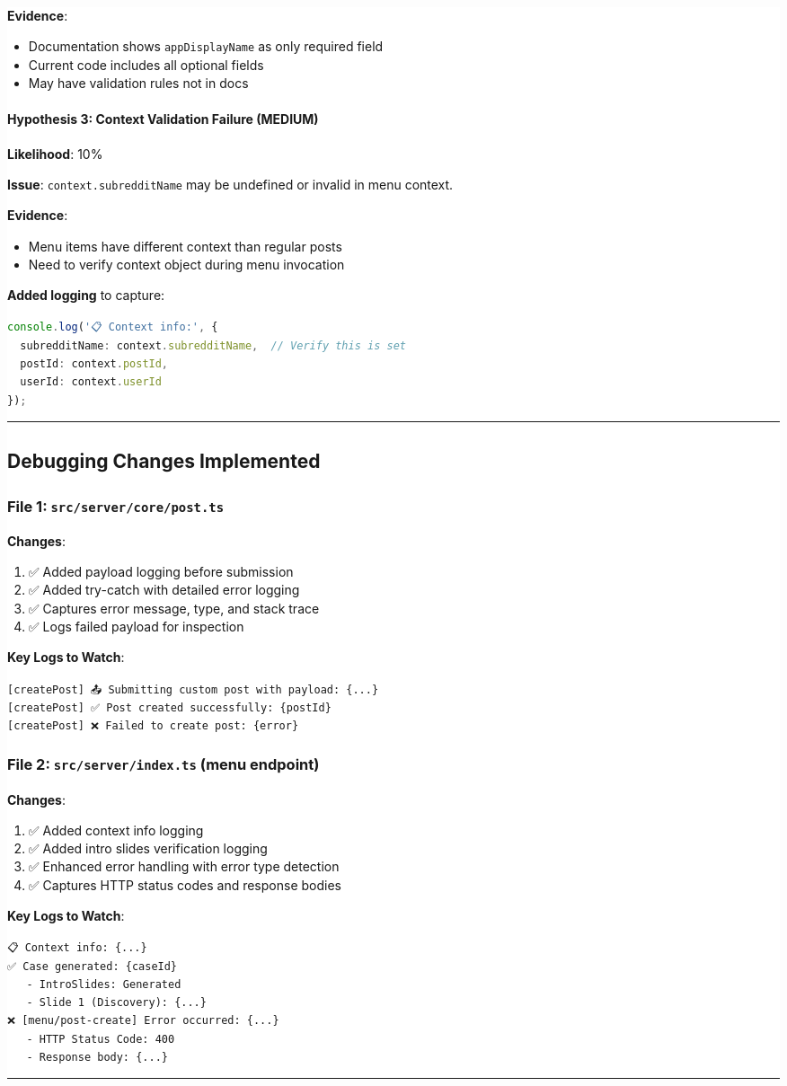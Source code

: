 **Evidence**:
- Documentation shows `appDisplayName` as only required field
- Current code includes all optional fields
- May have validation rules not in docs

#### Hypothesis 3: Context Validation Failure (MEDIUM)
**Likelihood**: 10%

**Issue**: `context.subredditName` may be undefined or invalid in menu context.

**Evidence**:
- Menu items have different context than regular posts
- Need to verify context object during menu invocation

**Added logging** to capture:
```typescript
console.log('📋 Context info:', {
  subredditName: context.subredditName,  // Verify this is set
  postId: context.postId,
  userId: context.userId
});
```

---

## Debugging Changes Implemented

### File 1: `src/server/core/post.ts`

**Changes**:
1. ✅ Added payload logging before submission
2. ✅ Added try-catch with detailed error logging
3. ✅ Captures error message, type, and stack trace
4. ✅ Logs failed payload for inspection

**Key Logs to Watch**:
```
[createPost] 📤 Submitting custom post with payload: {...}
[createPost] ✅ Post created successfully: {postId}
[createPost] ❌ Failed to create post: {error}
```

### File 2: `src/server/index.ts` (menu endpoint)

**Changes**:
1. ✅ Added context info logging
2. ✅ Added intro slides verification logging
3. ✅ Enhanced error handling with error type detection
4. ✅ Captures HTTP status codes and response bodies

**Key Logs to Watch**:
```
📋 Context info: {...}
✅ Case generated: {caseId}
   - IntroSlides: Generated
   - Slide 1 (Discovery): {...}
❌ [menu/post-create] Error occurred: {...}
   - HTTP Status Code: 400
   - Response body: {...}
```

---